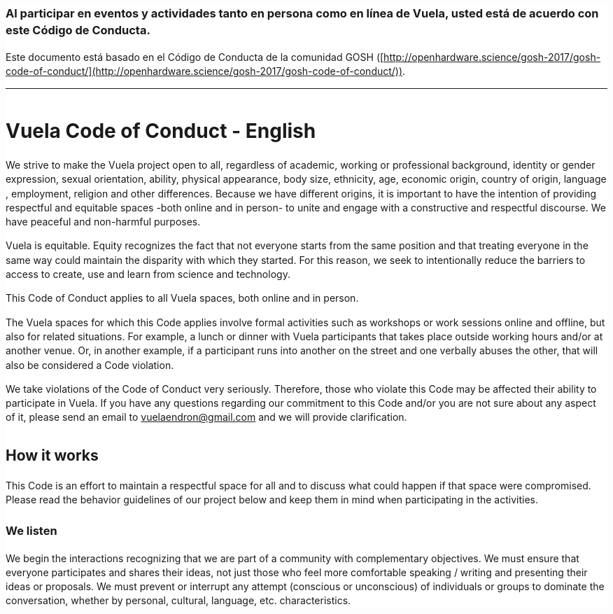  

### Al participar en eventos y actividades tanto en persona como en línea de Vuela, usted está de acuerdo con este Código de Conducta.

 

Este documento está basado en el Código de Conducta de la comunidad GOSH ([http://openhardware.science/gosh-2017/gosh-code-of-conduct/](http://openhardware.science/gosh-2017/gosh-code-of-conduct/)).

* * *


# Vuela Code of Conduct - English

We strive to make the Vuela project open to all, regardless of academic, working or professional background, identity or gender expression, sexual orientation, ability, physical appearance, body size, ethnicity, age, economic origin, country of origin, language , employment, religion and other differences. Because we have different origins, it is important to have the intention of providing respectful and equitable spaces -both online and in person- to unite and engage with a constructive and respectful discourse. We have peaceful and non-harmful purposes.

Vuela is equitable. Equity recognizes the fact that not everyone starts from the same position and that treating everyone in the same way could maintain the disparity with which they started. For this reason, we seek to intentionally reduce the barriers to access to create, use and learn from science and technology.

This Code of Conduct applies to all Vuela spaces, both online and in person.

The Vuela spaces for which this Code applies involve formal activities such as workshops or work sessions online and offline, but also for related situations. For example, a lunch or dinner with Vuela participants that takes place outside working hours and/or at another venue. Or, in another example, if a participant runs into another on the street and one verbally abuses the other, that will also be considered a Code violation. 

We take violations of the Code of Conduct very seriously. Therefore, those who violate this Code may be affected their ability to participate in Vuela. If you have any questions regarding our commitment to this Code and/or you are not sure about any aspect of it, please send an email to vuelaendron@gmail.com and we will provide clarification.

 
## How it works


This Code is an effort to maintain a respectful space for all and to discuss what could happen if that space were compromised. Please read the behavior guidelines of our project below and keep them in mind when participating in the activities.

### We listen

 

We begin the interactions recognizing that we are part of a community with complementary objectives. We must ensure that everyone participates and shares their ideas, not just those who feel more comfortable speaking / writing and presenting their ideas or proposals. We must prevent or interrupt any attempt (conscious or unconscious) of individuals or groups to dominate the conversation, whether by personal, cultural, language, etc. characteristics.
